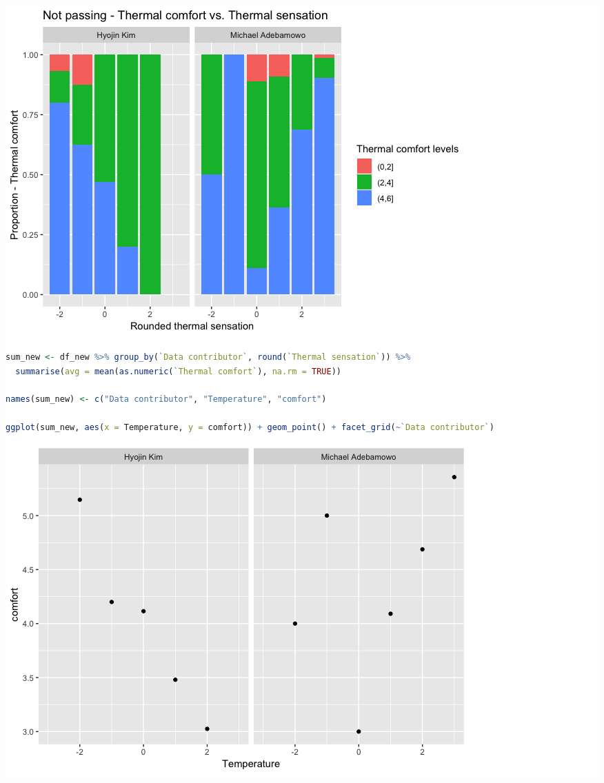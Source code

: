 ![](reasonability_tests_files/figure-html/unnamed-chunk-17-1.png)



```r
sum_new <- df_new %>% group_by(`Data contributor`, round(`Thermal sensation`)) %>%
  summarise(avg = mean(as.numeric(`Thermal comfort`), na.rm = TRUE))

names(sum_new) <- c("Data contributor", "Temperature", "comfort")

ggplot(sum_new, aes(x = Temperature, y = comfort)) + geom_point() + facet_grid(~`Data contributor`)  
```

![](reasonability_tests_files/figure-html/unnamed-chunk-18-1.png)
